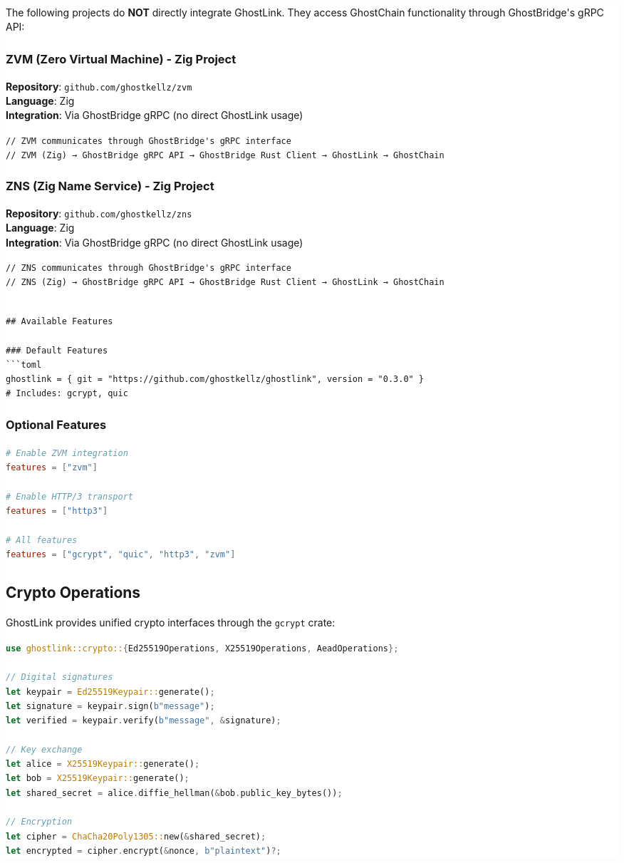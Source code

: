 The following projects do **NOT** directly integrate GhostLink. They access GhostChain functionality through GhostBridge's gRPC API:

### **ZVM (Zero Virtual Machine) - Zig Project**
**Repository**: `github.com/ghostkellz/zvm`  
**Language**: Zig  
**Integration**: Via GhostBridge gRPC (no direct GhostLink usage)

```zig
// ZVM communicates through GhostBridge's gRPC interface
// ZVM (Zig) → GhostBridge gRPC API → GhostBridge Rust Client → GhostLink → GhostChain
```

### **ZNS (Zig Name Service) - Zig Project** 
**Repository**: `github.com/ghostkellz/zns`  
**Language**: Zig  
**Integration**: Via GhostBridge gRPC (no direct GhostLink usage)

```zig
// ZNS communicates through GhostBridge's gRPC interface  
// ZNS (Zig) → GhostBridge gRPC API → GhostBridge Rust Client → GhostLink → GhostChain
```
```

## Available Features

### Default Features
```toml
ghostlink = { git = "https://github.com/ghostkellz/ghostlink", version = "0.3.0" }
# Includes: gcrypt, quic
```

### Optional Features
```toml
# Enable ZVM integration
features = ["zvm"]

# Enable HTTP/3 transport
features = ["http3"]

# All features
features = ["gcrypt", "quic", "http3", "zvm"]
```

## Crypto Operations

GhostLink provides unified crypto interfaces through the `gcrypt` crate:

```rust
use ghostlink::crypto::{Ed25519Operations, X25519Operations, AeadOperations};

// Digital signatures
let keypair = Ed25519Keypair::generate();
let signature = keypair.sign(b"message");
let verified = keypair.verify(b"message", &signature);

// Key exchange
let alice = X25519Keypair::generate();
let bob = X25519Keypair::generate();
let shared_secret = alice.diffie_hellman(&bob.public_key_bytes());

// Encryption
let cipher = ChaCha20Poly1305::new(&shared_secret);
let encrypted = cipher.encrypt(&nonce, b"plaintext")?;
```
